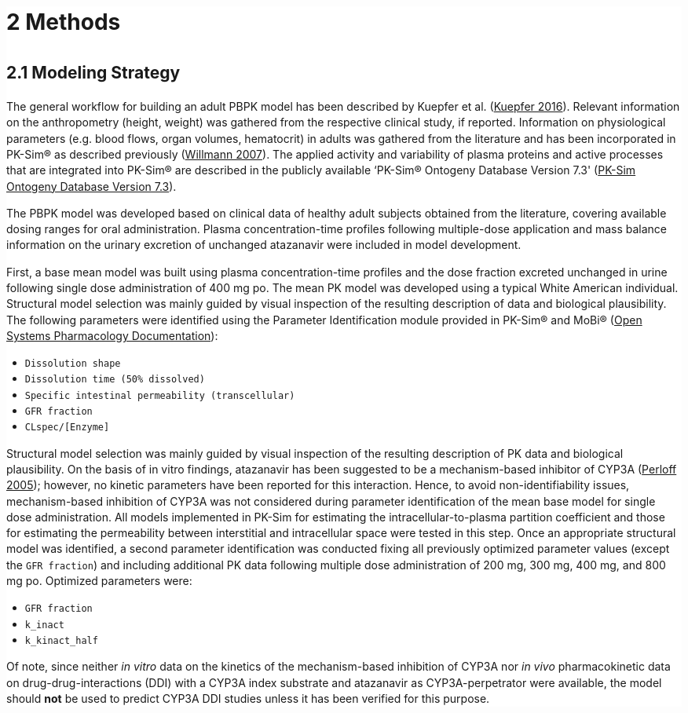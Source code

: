 
# 2 Methods

## 2.1 Modeling Strategy
The general workflow for building an adult PBPK model has been described by Kuepfer et al. ([Kuepfer 2016](#5-references)). Relevant information on the anthropometry (height, weight) was gathered from the respective clinical study, if reported. Information on physiological parameters (e.g. blood flows, organ volumes, hematocrit) in adults was gathered from the literature and has been incorporated in PK-Sim® as described previously ([Willmann 2007](#5-references)). The  applied activity and variability of plasma proteins and active processes that are integrated into PK-Sim® are described in the publicly available ‘PK-Sim® Ontogeny Database Version 7.3' ([PK-Sim Ontogeny Database Version 7.3](#5-references)).

The PBPK model was developed based on clinical data of healthy adult subjects obtained from the literature, covering available dosing ranges for oral administration. Plasma concentration-time profiles following multiple-dose application and mass balance information on the urinary excretion of unchanged atazanavir were included in model development. 

First, a base mean model was built using plasma concentration-time profiles and the dose fraction excreted unchanged in urine following single dose administration of 400 mg po. The mean PK model was developed using a typical White American individual. Structural model selection was mainly guided by visual inspection of the resulting description of data and biological plausibility. The following parameters were identified using the Parameter Identification module provided in PK-Sim® and MoBi® ([Open Systems Pharmacology Documentation](#5-references)):

- `Dissolution shape`
- `Dissolution time (50% dissolved)`
- `Specific intestinal permeability (transcellular)`
- `GFR fraction`
- `CLspec/[Enzyme]`

Structural model selection was mainly guided by visual inspection of the resulting description of PK data and biological plausibility. On the basis of in vitro findings, atazanavir has been suggested to be a mechanism-based inhibitor of CYP3A ([Perloff 2005](#5-references)); however, no kinetic parameters have been reported for this interaction. Hence, to avoid non-identifiability issues, mechanism-based inhibition of CYP3A was not considered during parameter identification of the mean base model for single dose administration. All models implemented in PK-Sim for estimating the intracellular-to-plasma partition coefficient and those for estimating the permeability between interstitial and intracellular space were tested in this step. Once an appropriate structural model was identified, a second parameter identification was conducted fixing all previously optimized parameter values (except the `GFR fraction`) and including additional PK data following multiple dose administration of 200 mg, 300 mg, 400 mg, and 800 mg po. Optimized parameters were:

- `GFR fraction`
- `k_inact`
- `k_kinact_half`

Of note, since neither *in vitro* data on the kinetics of the mechanism-based inhibition of CYP3A nor *in vivo* pharmacokinetic data on drug-drug-interactions (DDI) with a CYP3A index substrate and atazanavir as CYP3A-perpetrator were available, the model should **not** be used to predict CYP3A DDI studies unless it has been verified for this purpose.
